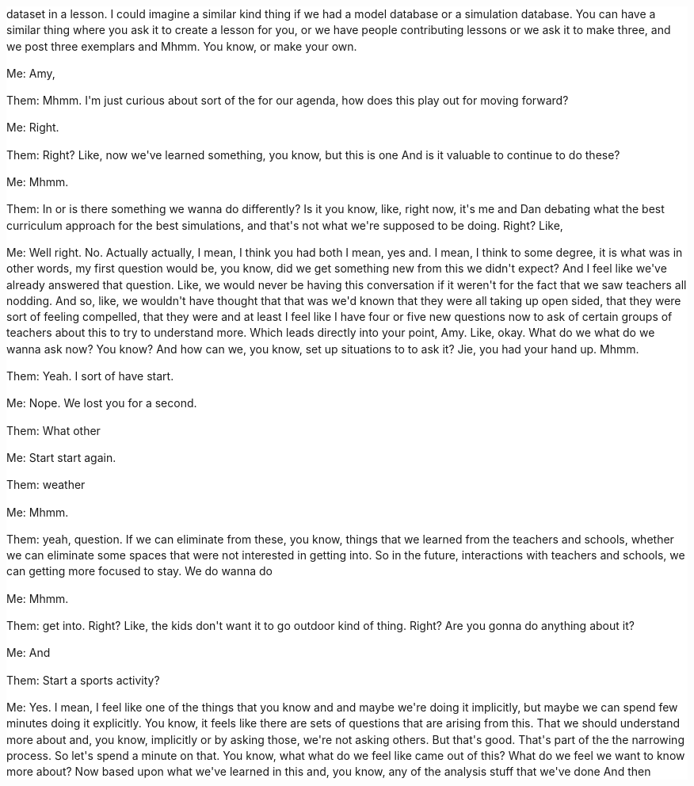 dataset in a lesson. I could imagine a similar kind thing if we had a model database or a simulation database. You can have a similar thing where you ask it to create a lesson for you, or we have people contributing lessons or we ask it to make three, and we post three exemplars and Mhmm. You know, or make your own.

Me: Amy,

Them: Mhmm. I'm just curious about sort of the for our agenda, how does this play out for moving forward?

Me: Right.

Them: Right? Like, now we've learned something, you know, but this is one And is it valuable to continue to do these?

Me: Mhmm.

Them: In or is there something we wanna do differently? Is it you know, like, right now, it's me and Dan debating what the best curriculum approach for the best simulations, and that's not what we're supposed to be doing. Right? Like,

Me: Well right. No. Actually actually, I mean, I think you had both I mean, yes and. I mean, I think to some degree, it is what was in other words, my first question would be, you know, did we get something new from this we didn't expect? And I feel like we've already answered that question. Like, we would never be having this conversation if it weren't for the fact that we saw teachers all nodding. And so, like, we wouldn't have thought that that was we'd known that they were all taking up open sided, that they were sort of feeling compelled, that they were and at least I feel like I have four or five new questions now to ask of certain groups of teachers about this to try to understand more. Which leads directly into your point, Amy. Like, okay. What do we what do we wanna ask now? You know? And how can we, you know, set up situations to to ask it? Jie, you had your hand up. Mhmm.

Them: Yeah. I sort of have start.

Me: Nope. We lost you for a second.

Them: What other

Me: Start start again.

Them: weather

Me: Mhmm.

Them: yeah, question. If we can eliminate from these, you know, things that we learned from the teachers and schools, whether we can eliminate some spaces that were not interested in getting into. So in the future, interactions with teachers and schools, we can getting more focused to stay. We do wanna do

Me: Mhmm.

Them: get into. Right? Like, the kids don't want it to go outdoor kind of thing. Right? Are you gonna do anything about it?

Me: And

Them: Start a sports activity?

Me: Yes. I mean, I feel like one of the things that you know and and maybe we're doing it implicitly, but maybe we can spend few minutes doing it explicitly. You know, it feels like there are sets of questions that are arising from this. That we should understand more about and, you know, implicitly or by asking those, we're not asking others. But that's good. That's part of the the narrowing process. So let's spend a minute on that. You know, what what do we feel like came out of this? What do we feel we want to know more about? Now based upon what we've learned in this and, you know, any of the analysis stuff that we've done And then
